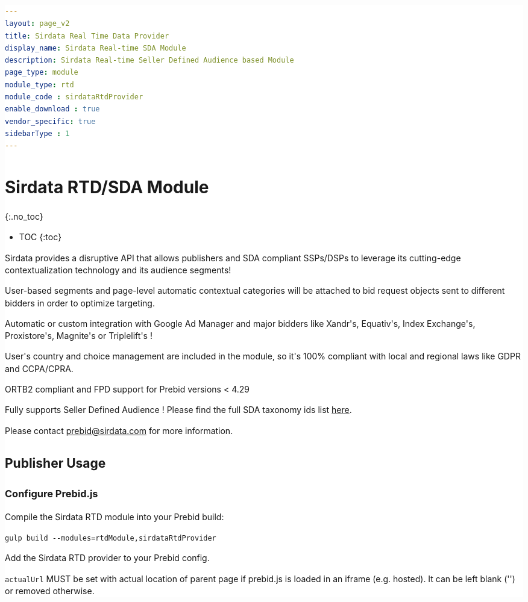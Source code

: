 ```yaml
---
layout: page_v2
title: Sirdata Real Time Data Provider
display_name: Sirdata Real-time SDA Module
description: Sirdata Real-time Seller Defined Audience based Module
page_type: module
module_type: rtd
module_code : sirdataRtdProvider
enable_download : true
vendor_specific: true
sidebarType : 1
---
```


# Sirdata RTD/SDA Module

{:.no_toc}

* TOC
{:toc}

Sirdata provides a disruptive API that allows publishers and SDA compliant SSPs/DSPs to leverage its cutting-edge contextualization technology and its audience segments!

User-based segments and page-level automatic contextual categories will be attached to bid request objects sent to different bidders in order to optimize targeting.

Automatic or custom integration with Google Ad Manager and major bidders like Xandr's, Equativ's, Index Exchange's, Proxistore's, Magnite's or Triplelift's !

User's country and choice management are included in the module, so it's 100% compliant with local and regional laws like GDPR and CCPA/CPRA.

ORTB2 compliant and FPD support for Prebid versions < 4.29

Fully supports Seller Defined Audience ! Please find the full SDA taxonomy ids list <a href='https://github.com/InteractiveAdvertisingBureau/openrtb/blob/main/extensions/community_extensions/segtax.md' target='_blank'>here</a>.

Please contact <prebid@sirdata.com> for more information.

## Publisher Usage

### Configure Prebid.js

Compile the Sirdata RTD module into your Prebid build:

`gulp build --modules=rtdModule,sirdataRtdProvider`

Add the Sirdata RTD provider to your Prebid config.

`actualUrl` MUST be set with actual location of parent page if prebid.js is loaded in an iframe (e.g. hosted). It can be left blank ('') or removed otherwise.
